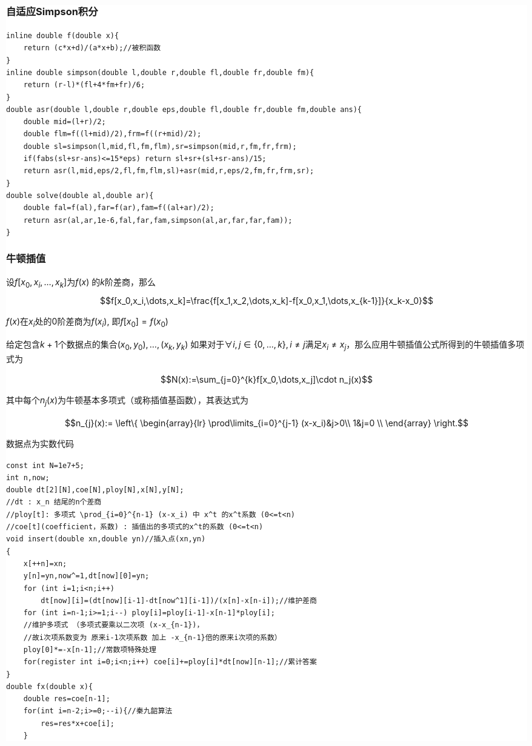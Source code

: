 ### 自适应Simpson积分

    inline double f(double x){
        return (c*x+d)/(a*x+b);//被积函数 
    }
    inline double simpson(double l,double r,double fl,double fr,double fm){
        return (r-l)*(fl+4*fm+fr)/6;
    }
    double asr(double l,double r,double eps,double fl,double fr,double fm,double ans){
        double mid=(l+r)/2;
        double flm=f((l+mid)/2),frm=f((r+mid)/2);
        double sl=simpson(l,mid,fl,fm,flm),sr=simpson(mid,r,fm,fr,frm);
        if(fabs(sl+sr-ans)<=15*eps) return sl+sr+(sl+sr-ans)/15;
        return asr(l,mid,eps/2,fl,fm,flm,sl)+asr(mid,r,eps/2,fm,fr,frm,sr);
    }
    double solve(double al,double ar){     
        double fal=f(al),far=f(ar),fam=f((al+ar)/2);
        return asr(al,ar,1e-6,fal,far,fam,simpson(al,ar,far,far,fam));
    }

### 牛顿插值

设$f[x_0,x_i,\dots,x_k]$为$f(x)$ 的$k$阶差商，那么
$$f[x_0,x_i,\dots,x_k]=\frac{f[x_1,x_2,\dots,x_k]-f[x_0,x_1,\dots,x_{k-1}]}{x_k-x_0}$$

$f(x)$在$x_i$处的0阶差商为$f(x_i)$, 即$f[x_0]=f(x_0)$

给定包含$k+1$个数据点的集合$(x_{0},y_{0}),\ldots ,(x_{k},y_{k})$
如果对于$\forall i,j\in \left\{0,...,k\right\},i\neq j$满足$x_i \neq x_j$，那么应用牛顿插值公式所得到的牛顿插值多项式为

$$N(x):=\sum_{j=0}^{k}f[x_0,\dots,x_j]\cdot n_j(x)$$

其中每个$n_{j}(x)$为牛顿基本多项式（或称插值基函数），其表达式为

$$n_{j}(x):=
\left\{
    \begin{array}{lr}
    \prod\limits_{i=0}^{j-1} (x-x_i)&j>0\\
    1&j=0 \\
    \end{array}
\right.$$

数据点为实数代码

    const int N=1e7+5;
    int n,now;
    double dt[2][N],coe[N],ploy[N],x[N],y[N];
    //dt : x_n 结尾的n个差商
    //ploy[t]: 多项式 \prod_{i=0}^{n-1} (x-x_i) 中 x^t 的x^t系数 (0<=t<n)
    //coe[t](coefficient，系数) : 插值出的多项式的x^t的系数 (0<=t<n) 
    void insert(double xn,double yn)//插入点(xn,yn) 
    {
        x[++n]=xn;
        y[n]=yn,now^=1,dt[now][0]=yn;
        for (int i=1;i<n;i++) 
            dt[now][i]=(dt[now][i-1]-dt[now^1][i-1])/(x[n]-x[n-i]);//维护差商 
        for (int i=n-1;i>=1;i--) ploy[i]=ploy[i-1]-x[n-1]*ploy[i];
        //维护多项式 （多项式要乘以二次项 (x-x_{n-1})，
        //故i次项系数变为 原来i-1次项系数 加上 -x_{n-1}倍的原来i次项的系数） 
        ploy[0]*=-x[n-1];//常数项特殊处理 
        for(register int i=0;i<n;i++) coe[i]+=ploy[i]*dt[now][n-1];//累计答案 
    }
    double fx(double x){
        double res=coe[n-1];
        for(int i=n-2;i>=0;--i){//秦九韶算法 
            res=res*x+coe[i];
        }